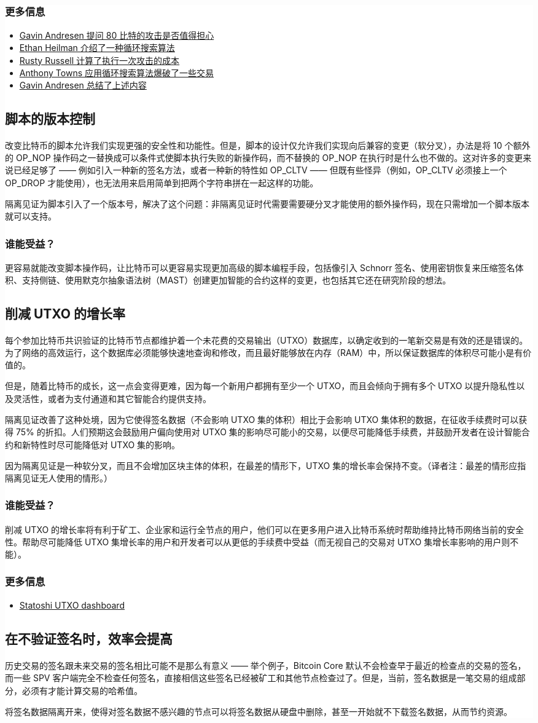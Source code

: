 ### 更多信息

- [Gavin Andresen 提问 80 比特的攻击是否值得担心](https://lists.linuxfoundation.org/pipermail/bitcoin-dev/2016-January/012198.html)
- [Ethan Heilman 介绍了一种循环搜索算法](https://lists.linuxfoundation.org/pipermail/bitcoin-dev/2016-January/012202.html)
- [Rusty Russell 计算了执行一次攻击的成本](https://lists.linuxfoundation.org/pipermail/bitcoin-dev/2016-January/012227.html)
- [Anthony Towns 应用循环搜索算法爆破了一些交易](https://lists.linuxfoundation.org/pipermail/bitcoin-dev/2016-January/012218.html)
- [Gavin Andresen 总结了上述内容](https://lists.linuxfoundation.org/pipermail/bitcoin-dev/2016-January/012234.html)

## 脚本的版本控制

改变比特币的脚本允许我们实现更强的安全性和功能性。但是，脚本的设计仅允许我们实现向后兼容的变更（软分叉），办法是将 10 个额外的 OP_NOP 操作码之一替换成可以条件式使脚本执行失败的新操作码，而不替换的 OP_NOP 在执行时是什么也不做的。这对许多的变更来说已经足够了 —— 例如引入一种新的签名方法，或者一种新的特性如 OP_CLTV —— 但既有些怪异（例如，OP_CLTV 必须接上一个 OP_DROP 才能使用），也无法用来启用简单到把两个字符串拼在一起这样的功能。

隔离见证为脚本引入了一个版本号，解决了这个问题：非隔离见证时代需要需要硬分叉才能使用的额外操作码，现在只需增加一个脚本版本就可以支持。

### 谁能受益？

更容易就能改变脚本操作码，让比特币可以更容易实现更加高级的脚本编程手段，包括像引入 Schnorr 签名、使用密钥恢复来压缩签名体积、支持侧链、使用默克尔抽象语法树（MAST）创建更加智能的合约这样的变更，也包括其它还在研究阶段的想法。

## 削减 UTXO 的增长率

每个参加比特币共识验证的比特币节点都维护着一个未花费的交易输出（UTXO）数据库，以确定收到的一笔新交易是有效的还是错误的。为了网络的高效运行，这个数据库必须能够快速地查询和修改，而且最好能够放在内存（RAM）中，所以保证数据库的体积尽可能小是有价值的。

但是，随着比特币的成长，这一点会变得更难，因为每一个新用户都拥有至少一个 UTXO，而且会倾向于拥有多个 UTXO 以提升隐私性以及灵活性，或者为支付通道和其它智能合约提供支持。

隔离见证改善了这种处境，因为它使得签名数据（不会影响 UTXO 集的体积）相比于会影响 UTXO 集体积的数据，在征收手续费时可以获得 75% 的折扣。人们预期这会鼓励用户偏向使用对 UTXO 集的影响尽可能小的交易，以便尽可能降低手续费，并鼓励开发者在设计智能合约和新特性时尽可能降低对 UTXO 集的影响。

因为隔离见证是一种软分叉，而且不会增加区块主体的体积，在最差的情形下，UTXO 集的增长率会保持不变。（译者注：最差的情形应指隔离见证无人使用的情形。）

### 谁能受益？

削减 UTXO 的增长率将有利于矿工、企业家和运行全节点的用户，他们可以在更多用户进入比特币系统时帮助维持比特币网络当前的安全性。帮助尽可能降低 UTXO 集增长率的用户和开发者可以从更低的手续费中受益（而无视自己的交易对 UTXO 集增长率影响的用户则不能）。

### 更多信息

- [Statoshi UTXO dashboard](http://statoshi.info/dashboard/db/unspent-transaction-output-set)

## 在不验证签名时，效率会提高

历史交易的签名跟未来交易的签名相比可能不是那么有意义 —— 举个例子，Bitcoin Core 默认不会检查早于最近的检查点的交易的签名，而一些 SPV 客户端完全不检查任何签名，直接相信这些签名已经被矿工和其他节点检查过了。但是，当前，签名数据是一笔交易的组成部分，必须有才能计算交易的哈希值。

将签名数据隔离开来，使得对签名数据不感兴趣的节点可以将签名数据从硬盘中删除，甚至一开始就不下载签名数据，从而节约资源。
